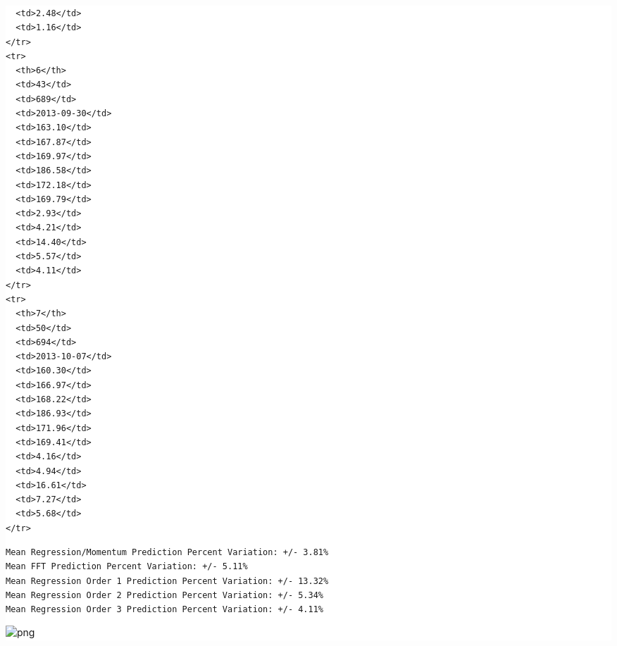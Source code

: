       <td>2.48</td>
      <td>1.16</td>
    </tr>
    <tr>
      <th>6</th>
      <td>43</td>
      <td>689</td>
      <td>2013-09-30</td>
      <td>163.10</td>
      <td>167.87</td>
      <td>169.97</td>
      <td>186.58</td>
      <td>172.18</td>
      <td>169.79</td>
      <td>2.93</td>
      <td>4.21</td>
      <td>14.40</td>
      <td>5.57</td>
      <td>4.11</td>
    </tr>
    <tr>
      <th>7</th>
      <td>50</td>
      <td>694</td>
      <td>2013-10-07</td>
      <td>160.30</td>
      <td>166.97</td>
      <td>168.22</td>
      <td>186.93</td>
      <td>171.96</td>
      <td>169.41</td>
      <td>4.16</td>
      <td>4.94</td>
      <td>16.61</td>
      <td>7.27</td>
      <td>5.68</td>
    </tr>
  </tbody>
</table>
</div>


    
    Mean Regression/Momentum Prediction Percent Variation: +/- 3.81%
    Mean FFT Prediction Percent Variation: +/- 5.11%
    Mean Regression Order 1 Prediction Percent Variation: +/- 13.32%
    Mean Regression Order 2 Prediction Percent Variation: +/- 5.34%
    Mean Regression Order 3 Prediction Percent Variation: +/- 4.11%



![png](output_14_11.png)

